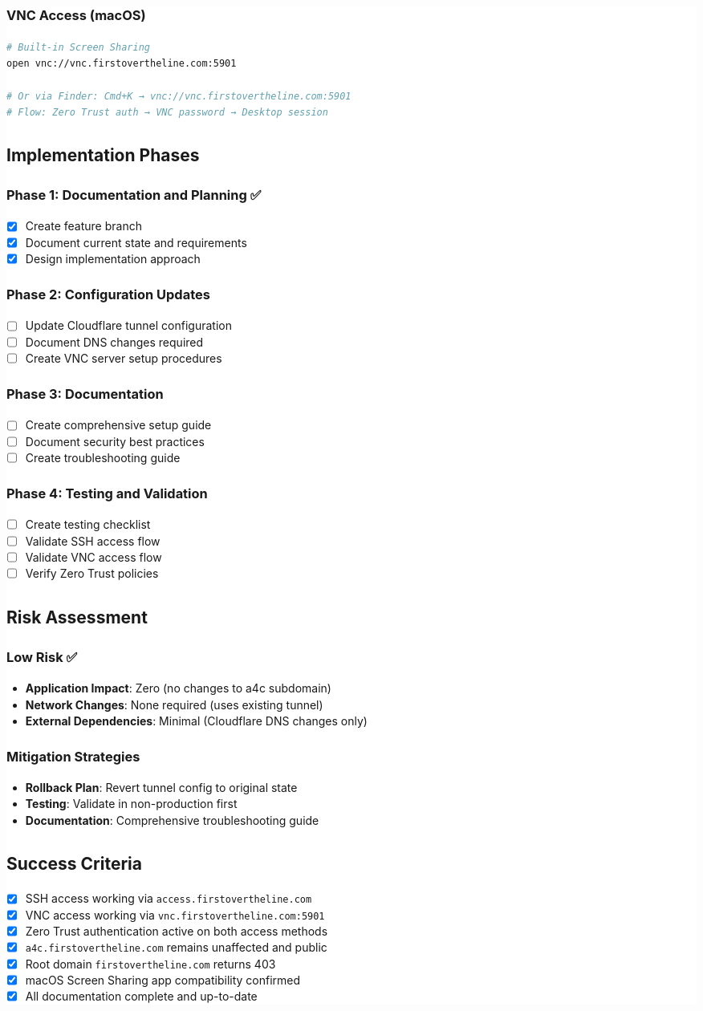 ### VNC Access (macOS)
```bash
# Built-in Screen Sharing
open vnc://vnc.firstovertheline.com:5901

# Or via Finder: Cmd+K → vnc://vnc.firstovertheline.com:5901
# Flow: Zero Trust auth → VNC password → Desktop session
```

## Implementation Phases

### Phase 1: Documentation and Planning ✅
- [x] Create feature branch
- [x] Document current state and requirements
- [x] Design implementation approach

### Phase 2: Configuration Updates
- [ ] Update Cloudflare tunnel configuration
- [ ] Document DNS changes required
- [ ] Create VNC server setup procedures

### Phase 3: Documentation
- [ ] Create comprehensive setup guide
- [ ] Document security best practices
- [ ] Create troubleshooting guide

### Phase 4: Testing and Validation
- [ ] Create testing checklist
- [ ] Validate SSH access flow
- [ ] Validate VNC access flow
- [ ] Verify Zero Trust policies

## Risk Assessment

### Low Risk ✅
- **Application Impact**: Zero (no changes to a4c subdomain)
- **Network Changes**: None required (uses existing tunnel)
- **External Dependencies**: Minimal (Cloudflare DNS changes only)

### Mitigation Strategies
- **Rollback Plan**: Revert tunnel config to original state
- **Testing**: Validate in non-production first
- **Documentation**: Comprehensive troubleshooting guide

## Success Criteria

- [x] SSH access working via `access.firstovertheline.com`
- [x] VNC access working via `vnc.firstovertheline.com:5901`
- [x] Zero Trust authentication active on both access methods
- [x] `a4c.firstovertheline.com` remains unaffected and public
- [x] Root domain `firstovertheline.com` returns 403
- [x] macOS Screen Sharing app compatibility confirmed
- [x] All documentation complete and up-to-date
